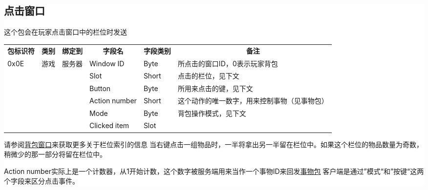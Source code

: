 ## 点击窗口

这个包会在玩家点击窗口中的栏位时发送

<table>
  <tr>
    <th>包标识符</th>
    <th>类别</th>
    <th>绑定到</th>
    <th>字段名</th>
    <th>字段类别</th>
    <th>备注</th>
  </tr>
  <tr>
    <td rowspan="6">0x0E</td>
    <td rowspan="6">游戏</td>
    <td rowspan="6">服务器</td>
    <td>Window ID</td>
    <td>Byte</td>
    <td>所点击的窗口ID，0表示玩家背包</td>
  </tr>
  <tr>
    <td>Slot</td>
    <td>Short</td>
    <td>点击的栏位，见下文</td>
  </tr>
  <tr>
    <td>Button</td>
    <td>Byte</td>
    <td>所用来点击的键，见下文</td>
  </tr>
  <tr>
    <td>Action number</td>
    <td>Short</td>
    <td>这个动作的唯一数字，用来控制事物（见事物包）</td>
  </tr>
  <tr>
    <td>Mode</td>
    <td>Byte</td>
    <td>背包操作模式，见下文</td>
  </tr>
  <tr>
    <td>Clicked item</td>
    <td>Slot</td>
    <td></td>
  </tr>
</table>

请参阅[背包窗口](http://wiki.vg/Inventory#Windows)来获取更多关于栏位索引的信息
当右键点击一组物品时，一半将拿出另一半留在栏位中。如果这个栏位的物品数量为奇数，稍微少的那一部分将留在栏位中。

Action number实际上是一个计数器，从1开始计数，这个数字被服务端用来当作一个事物ID来回发[事物包](clientboundplay.md#确认事物)
客户端是通过”模式“和”按键“这两个字段来区分点击事件。
